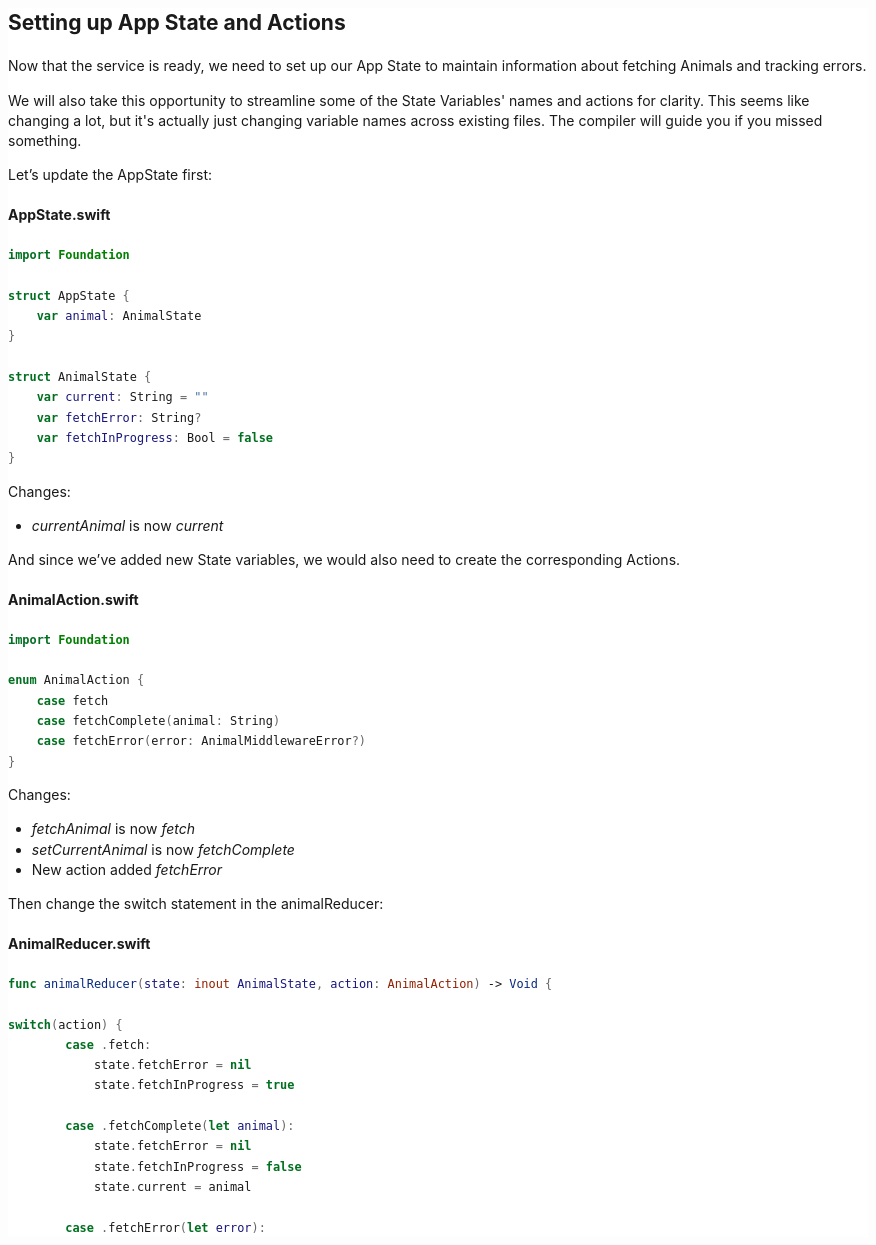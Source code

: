 ```swift
```

## Setting up App State and Actions
Now that the service is ready, we need to set up our App State to maintain information about fetching Animals and tracking errors.

We will also take this opportunity to streamline some of the State Variables' names and actions for clarity.  This seems like changing a lot, but it's actually just changing variable names across existing files.  The compiler will guide you if you missed something.

Let’s update the AppState first:

#### AppState.swift
``` swift
import Foundation

struct AppState {
    var animal: AnimalState
}

struct AnimalState {
    var current: String = ""
    var fetchError: String?
    var fetchInProgress: Bool = false
}
```

Changes:
- *currentAnimal* is now *current*


And since we’ve added new State variables, we would also need to create the corresponding Actions.  

#### AnimalAction.swift
``` swift
import Foundation

enum AnimalAction {
    case fetch
    case fetchComplete(animal: String)
    case fetchError(error: AnimalMiddlewareError?)
}
```

Changes:
-  *fetchAnimal* is now *fetch*
-  *setCurrentAnimal* is now *fetchComplete*
-  New action added *fetchError*


Then change the switch statement in the animalReducer:

#### AnimalReducer.swift
```swift
func animalReducer(state: inout AnimalState, action: AnimalAction) -> Void {

switch(action) {
        case .fetch:
            state.fetchError = nil
            state.fetchInProgress = true

        case .fetchComplete(let animal):
            state.fetchError = nil
            state.fetchInProgress = false
            state.current = animal

        case .fetchError(let error):
```